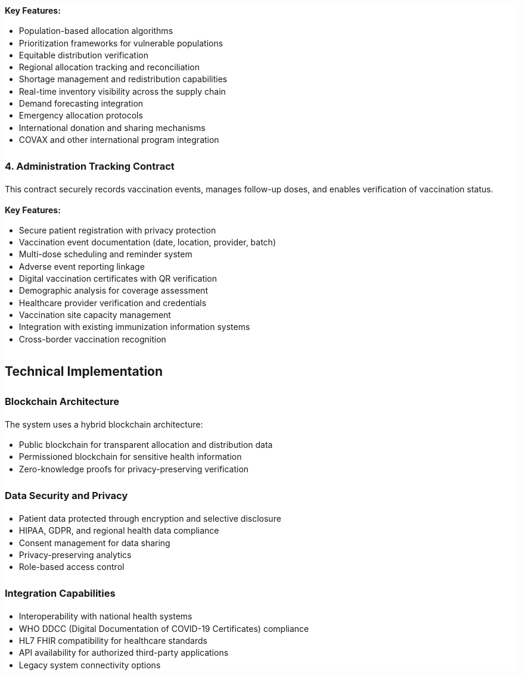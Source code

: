 **Key Features:**
- Population-based allocation algorithms
- Prioritization frameworks for vulnerable populations
- Equitable distribution verification
- Regional allocation tracking and reconciliation
- Shortage management and redistribution capabilities
- Real-time inventory visibility across the supply chain
- Demand forecasting integration
- Emergency allocation protocols
- International donation and sharing mechanisms
- COVAX and other international program integration

### 4. Administration Tracking Contract

This contract securely records vaccination events, manages follow-up doses, and enables verification of vaccination status.

**Key Features:**
- Secure patient registration with privacy protection
- Vaccination event documentation (date, location, provider, batch)
- Multi-dose scheduling and reminder system
- Adverse event reporting linkage
- Digital vaccination certificates with QR verification
- Demographic analysis for coverage assessment
- Healthcare provider verification and credentials
- Vaccination site capacity management
- Integration with existing immunization information systems
- Cross-border vaccination recognition

## Technical Implementation

### Blockchain Architecture

The system uses a hybrid blockchain architecture:
- Public blockchain for transparent allocation and distribution data
- Permissioned blockchain for sensitive health information
- Zero-knowledge proofs for privacy-preserving verification

### Data Security and Privacy

- Patient data protected through encryption and selective disclosure
- HIPAA, GDPR, and regional health data compliance
- Consent management for data sharing
- Privacy-preserving analytics
- Role-based access control

### Integration Capabilities

- Interoperability with national health systems
- WHO DDCC (Digital Documentation of COVID-19 Certificates) compliance
- HL7 FHIR compatibility for healthcare standards
- API availability for authorized third-party applications
- Legacy system connectivity options
